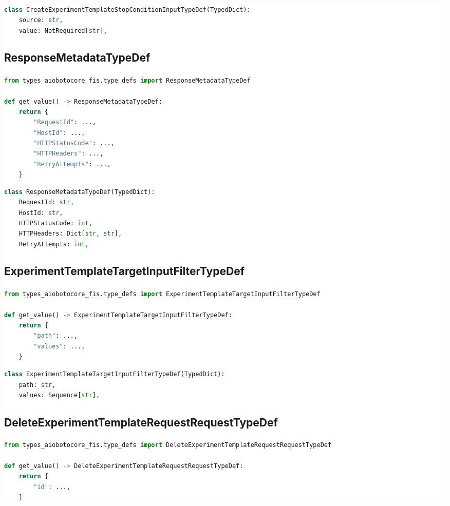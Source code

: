 ```python title="Definition"
class CreateExperimentTemplateStopConditionInputTypeDef(TypedDict):
    source: str,
    value: NotRequired[str],
```

## ResponseMetadataTypeDef

```python title="Usage Example"
from types_aiobotocore_fis.type_defs import ResponseMetadataTypeDef

def get_value() -> ResponseMetadataTypeDef:
    return {
        "RequestId": ...,
        "HostId": ...,
        "HTTPStatusCode": ...,
        "HTTPHeaders": ...,
        "RetryAttempts": ...,
    }
```

```python title="Definition"
class ResponseMetadataTypeDef(TypedDict):
    RequestId: str,
    HostId: str,
    HTTPStatusCode: int,
    HTTPHeaders: Dict[str, str],
    RetryAttempts: int,
```

## ExperimentTemplateTargetInputFilterTypeDef

```python title="Usage Example"
from types_aiobotocore_fis.type_defs import ExperimentTemplateTargetInputFilterTypeDef

def get_value() -> ExperimentTemplateTargetInputFilterTypeDef:
    return {
        "path": ...,
        "values": ...,
    }
```

```python title="Definition"
class ExperimentTemplateTargetInputFilterTypeDef(TypedDict):
    path: str,
    values: Sequence[str],
```

## DeleteExperimentTemplateRequestRequestTypeDef

```python title="Usage Example"
from types_aiobotocore_fis.type_defs import DeleteExperimentTemplateRequestRequestTypeDef

def get_value() -> DeleteExperimentTemplateRequestRequestTypeDef:
    return {
        "id": ...,
    }
```

